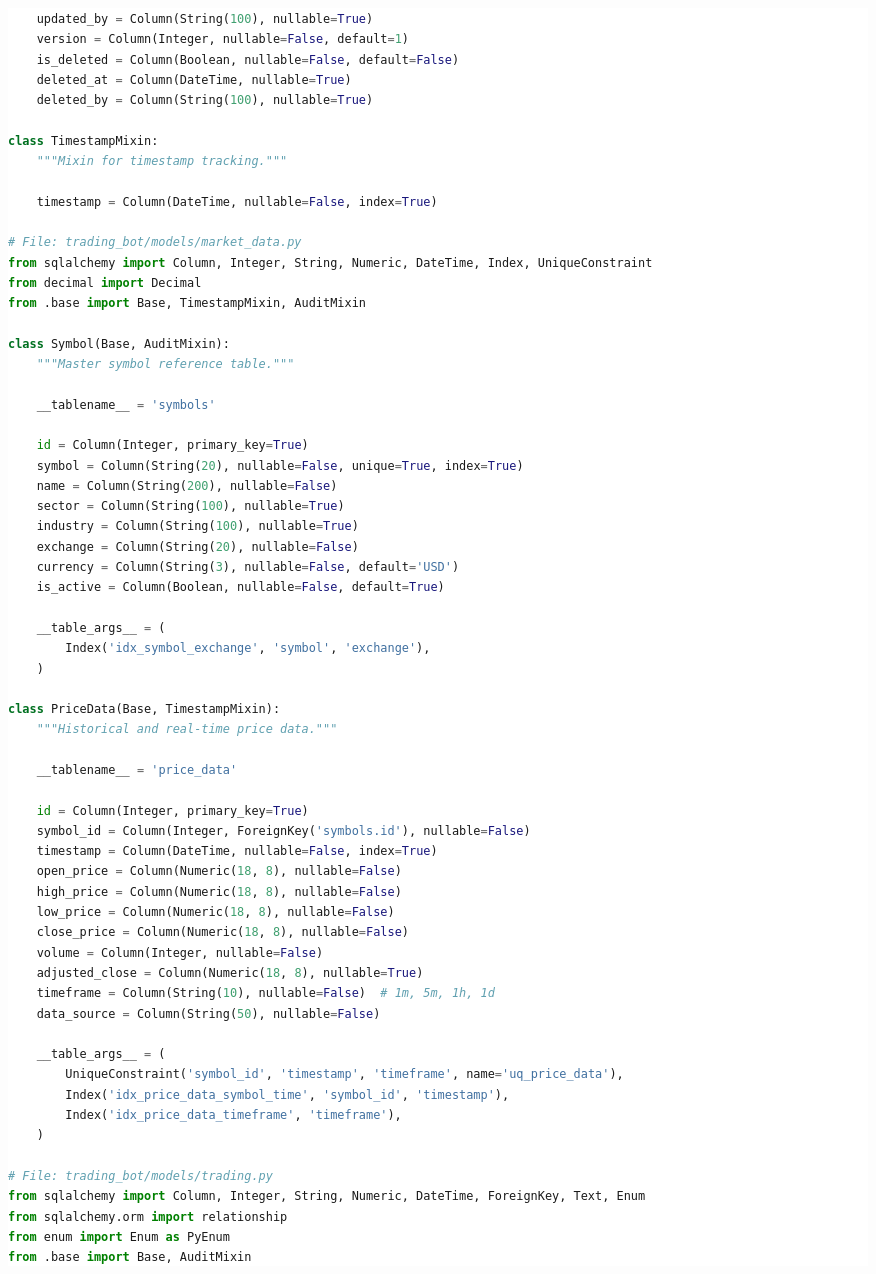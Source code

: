 ```python
    updated_by = Column(String(100), nullable=True)
    version = Column(Integer, nullable=False, default=1)
    is_deleted = Column(Boolean, nullable=False, default=False)
    deleted_at = Column(DateTime, nullable=True)
    deleted_by = Column(String(100), nullable=True)

class TimestampMixin:
    """Mixin for timestamp tracking."""

    timestamp = Column(DateTime, nullable=False, index=True)

# File: trading_bot/models/market_data.py
from sqlalchemy import Column, Integer, String, Numeric, DateTime, Index, UniqueConstraint
from decimal import Decimal
from .base import Base, TimestampMixin, AuditMixin

class Symbol(Base, AuditMixin):
    """Master symbol reference table."""

    __tablename__ = 'symbols'

    id = Column(Integer, primary_key=True)
    symbol = Column(String(20), nullable=False, unique=True, index=True)
    name = Column(String(200), nullable=False)
    sector = Column(String(100), nullable=True)
    industry = Column(String(100), nullable=True)
    exchange = Column(String(20), nullable=False)
    currency = Column(String(3), nullable=False, default='USD')
    is_active = Column(Boolean, nullable=False, default=True)

    __table_args__ = (
        Index('idx_symbol_exchange', 'symbol', 'exchange'),
    )

class PriceData(Base, TimestampMixin):
    """Historical and real-time price data."""

    __tablename__ = 'price_data'

    id = Column(Integer, primary_key=True)
    symbol_id = Column(Integer, ForeignKey('symbols.id'), nullable=False)
    timestamp = Column(DateTime, nullable=False, index=True)
    open_price = Column(Numeric(18, 8), nullable=False)
    high_price = Column(Numeric(18, 8), nullable=False)
    low_price = Column(Numeric(18, 8), nullable=False)
    close_price = Column(Numeric(18, 8), nullable=False)
    volume = Column(Integer, nullable=False)
    adjusted_close = Column(Numeric(18, 8), nullable=True)
    timeframe = Column(String(10), nullable=False)  # 1m, 5m, 1h, 1d
    data_source = Column(String(50), nullable=False)

    __table_args__ = (
        UniqueConstraint('symbol_id', 'timestamp', 'timeframe', name='uq_price_data'),
        Index('idx_price_data_symbol_time', 'symbol_id', 'timestamp'),
        Index('idx_price_data_timeframe', 'timeframe'),
    )

# File: trading_bot/models/trading.py
from sqlalchemy import Column, Integer, String, Numeric, DateTime, ForeignKey, Text, Enum
from sqlalchemy.orm import relationship
from enum import Enum as PyEnum
from .base import Base, AuditMixin

```